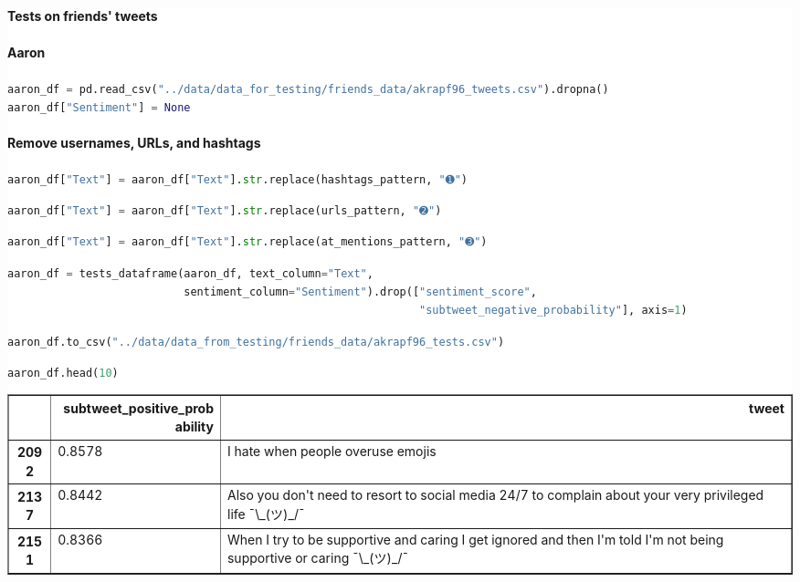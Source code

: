 #### Tests on friends' tweets

#### Aaron


```python
aaron_df = pd.read_csv("../data/data_for_testing/friends_data/akrapf96_tweets.csv").dropna()
aaron_df["Sentiment"] = None
```

#### Remove usernames, URLs, and hashtags


```python
aaron_df["Text"] = aaron_df["Text"].str.replace(hashtags_pattern, "➊")
```


```python
aaron_df["Text"] = aaron_df["Text"].str.replace(urls_pattern, "➋")
```


```python
aaron_df["Text"] = aaron_df["Text"].str.replace(at_mentions_pattern, "➌")
```


```python
aaron_df = tests_dataframe(aaron_df, text_column="Text", 
                           sentiment_column="Sentiment").drop(["sentiment_score", 
                                                               "subtweet_negative_probability"], axis=1)
```


```python
aaron_df.to_csv("../data/data_from_testing/friends_data/akrapf96_tests.csv")
```


```python
aaron_df.head(10)
```




<div>

<table border="1" class="dataframe">
  <thead>
    <tr style="text-align: right;">
      <th></th>
      <th>subtweet_positive_probability</th>
      <th>tweet</th>
    </tr>
  </thead>
  <tbody>
    <tr>
      <th>2092</th>
      <td>0.8578</td>
      <td>I hate when people overuse emojis</td>
    </tr>
    <tr>
      <th>2137</th>
      <td>0.8442</td>
      <td>Also you don't need to resort to social media 24/7 to complain about your very privileged life ¯\_(ツ)_/¯</td>
    </tr>
    <tr>
      <th>2151</th>
      <td>0.8366</td>
      <td>When I try to be supportive and caring I get ignored and then I'm told I'm not being supportive or caring ¯\_(ツ)_/¯</td>